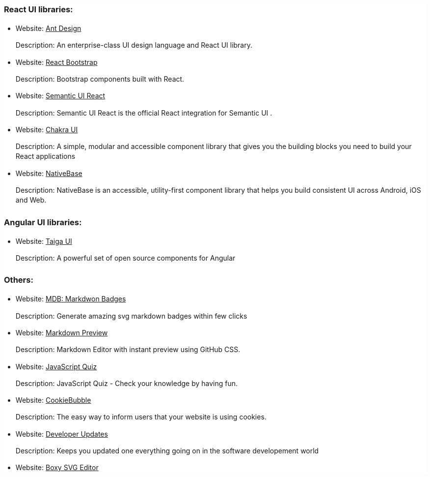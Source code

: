 ### React UI libraries:

- Website: [Ant Design](https://ant.design/)

  Description: An enterprise-class UI design language and React UI library.


- Website: [React Bootstrap](https://react-bootstrap.github.io/)

  Description: Bootstrap components built with React.


- Website: [Semantic UI React](https://react.semantic-ui.com/)

  Description: Semantic UI React is the official React integration for Semantic UI .


- Website: [Chakra UI](https://chakra-ui.com/)

  Description: A simple, modular and accessible component library that gives you the building blocks you need to build your React applications


- Website: [NativeBase](https://nativebase.io/)

  Description: NativeBase is an accessible, utility-first component library that helps you build consistent UI across Android, iOS and Web.



### Angular UI libraries:

- Website: [Taiga UI](https://taiga-ui.dev/)

  Description: A powerful set of open source components for Angular



### Others:

- Website: [MDB: Markdwon Badges](https://mdb.pushkaryadav.in/)

  Description: Generate amazing svg markdown badges within few clicks


- Website: [Markdown Preview](https://freecodetools.org/markdown-preview/)

  Description: Markdown Editor with instant preview using GitHub CSS.


- Website: [JavaScript Quiz](https://javascriptquiz.com)

  Description: JavaScript Quiz - Check your knowledge by having fun.


- Website: [CookieBubble](https://cookiebubble.netlify.app)

  Description: The easy way to inform users that your website is using cookies.


- Website: [Developer Updates](https://www.developerupdates.com)

  Description: Keeps you updated one everything going on in the software developement world


- Website: [Boxy SVG Editor](https://boxy-svg.com/)

